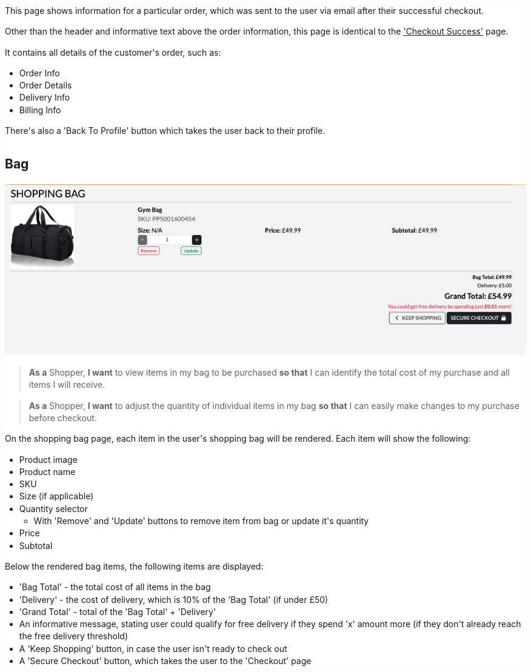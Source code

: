 This page shows information for a particular order, which was sent to the user via email after their successful checkout.

Other than the header and informative text above the order information, this page is identical to the ['Checkout Success'](#checkout-success) page.

It contains all details of the customer's order, such as:
  - Order Info
  - Order Details
  - Delivery Info
  - Billing Info

There's also a 'Back To Profile' button which takes the user back to their profile.

## Bag

![Bag Page](assets/shopping-bag-features.png)

> **As a** Shopper, **I want** to view items in my bag to be purchased **so that** I can identify the total cost of my purchase and all items I will receive.

> **As a** Shopper, **I want** to adjust the quantity of individual items in my bag **so that** I can easily make changes to my purchase before checkout.

On the shopping bag page, each item in the user's shopping bag will be rendered. Each item will show the following:
- Product image
- Product name
- SKU
- Size (if applicable)
- Quantity selector
  - With 'Remove' and 'Update' buttons to remove item from bag or update it's quantity
- Price
- Subtotal

Below the rendered bag items, the following items are displayed:
- 'Bag Total' - the total cost of all items in the bag
- 'Delivery' - the cost of delivery, which is 10% of the 'Bag Total' (if under £50)
- 'Grand Total' - total of the 'Bag Total' + 'Delivery'
- An informative message, stating user could qualify for free delivery if they spend 'x' amount more (if they don't already reach the free delivery threshold)
- A 'Keep Shopping' button, in case the user isn't ready to check out
- A 'Secure Checkout' button, which takes the user to the 'Checkout' page
